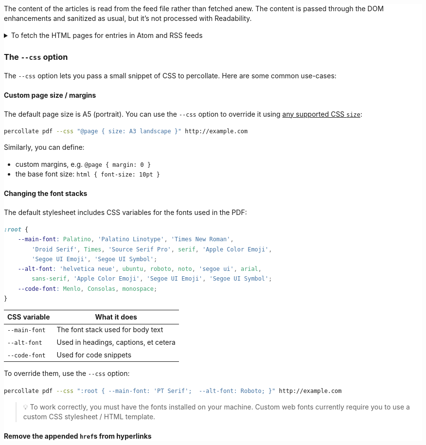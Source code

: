 The content of the articles is read from the feed file rather than fetched anew. The content is passed through the DOM enhancements and sanitized as usual, but it’s not processed with Readability.

<details><summary>To fetch the HTML pages for entries in Atom and RSS feeds</summary></details>

### The `--css` option

The `--css` option lets you pass a small snippet of CSS to percollate. Here are some common use-cases:

#### Custom page size / margins

The default page size is A5 (portrait). You can use the `--css` option to override it using [any supported CSS `size`](https://www.w3.org/TR/css3-page/#page-size):

```bash
percollate pdf --css "@page { size: A3 landscape }" http://example.com
```

Similarly, you can define:

-   custom margins, e.g. `@page { margin: 0 }`
-   the base font size: `html { font-size: 10pt }`

#### Changing the font stacks

The default stylesheet includes CSS variables for the fonts used in the PDF:

```css
:root {
	--main-font: Palatino, 'Palatino Linotype', 'Times New Roman',
		'Droid Serif', Times, 'Source Serif Pro', serif, 'Apple Color Emoji',
		'Segoe UI Emoji', 'Segoe UI Symbol';
	--alt-font: 'helvetica neue', ubuntu, roboto, noto, 'segoe ui', arial,
		sans-serif, 'Apple Color Emoji', 'Segoe UI Emoji', 'Segoe UI Symbol';
	--code-font: Menlo, Consolas, monospace;
}
```

| CSS variable  | What it does                          |
| ------------- | ------------------------------------- |
| `--main-font` | The font stack used for body text     |
| `--alt-font`  | Used in headings, captions, et cetera |
| `--code-font` | Used for code snippets                |

To override them, use the `--css` option:

```bash
percollate pdf --css ":root { --main-font: 'PT Serif';  --alt-font: Roboto; }" http://example.com
```

> 💡 To work correctly, you must have the fonts installed on your machine. Custom web fonts currently require you to use a custom CSS stylesheet / HTML template.

#### Remove the appended `href`s from hyperlinks
